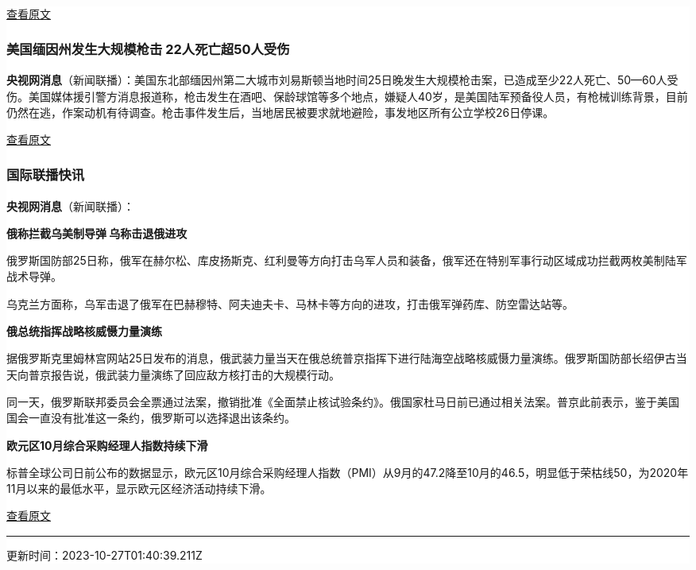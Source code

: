 [查看原文](https://tv.cctv.com/2023/10/26/VIDEAAMYJumXqwAsCez4NPyH231026.shtml)

### 美国缅因州发生大规模枪击 22人死亡超50人受伤

**央视网消息**（新闻联播）：美国东北部缅因州第二大城市刘易斯顿当地时间25日晚发生大规模枪击案，已造成至少22人死亡、50—60人受伤。美国媒体援引警方消息报道称，枪击发生在酒吧、保龄球馆等多个地点，嫌疑人40岁，是美国陆军预备役人员，有枪械训练背景，目前仍然在逃，作案动机有待调查。枪击事件发生后，当地居民被要求就地避险，事发地区所有公立学校26日停课。

[查看原文](https://tv.cctv.com/2023/10/26/VIDEaaVJxxtdu952jvOXKBr9231026.shtml)

### 国际联播快讯

**央视网消息**（新闻联播）：

**俄称拦截乌美制导弹 乌称击退俄进攻**

俄罗斯国防部25日称，俄军在赫尔松、库皮扬斯克、红利曼等方向打击乌军人员和装备，俄军还在特别军事行动区域成功拦截两枚美制陆军战术导弹。

乌克兰方面称，乌军击退了俄军在巴赫穆特、阿夫迪夫卡、马林卡等方向的进攻，打击俄军弹药库、防空雷达站等。

**俄总统指挥战略核威慑力量演练**

据俄罗斯克里姆林宫网站25日发布的消息，俄武装力量当天在俄总统普京指挥下进行陆海空战略核威慑力量演练。俄罗斯国防部长绍伊古当天向普京报告说，俄武装力量演练了回应敌方核打击的大规模行动。

同一天，俄罗斯联邦委员会全票通过法案，撤销批准《全面禁止核试验条约》。俄国家杜马日前已通过相关法案。普京此前表示，鉴于美国国会一直没有批准这一条约，俄罗斯可以选择退出该条约。

**欧元区10月综合采购经理人指数持续下滑**

标普全球公司日前公布的数据显示，欧元区10月综合采购经理人指数（PMI）从9月的47.2降至10月的46.5，明显低于荣枯线50，为2020年11月以来的最低水平，显示欧元区经济活动持续下滑。

[查看原文](https://tv.cctv.com/2023/10/26/VIDECydZBjJXK3JXGkFcwnqx231026.shtml)

---

更新时间：2023-10-27T01:40:39.211Z
